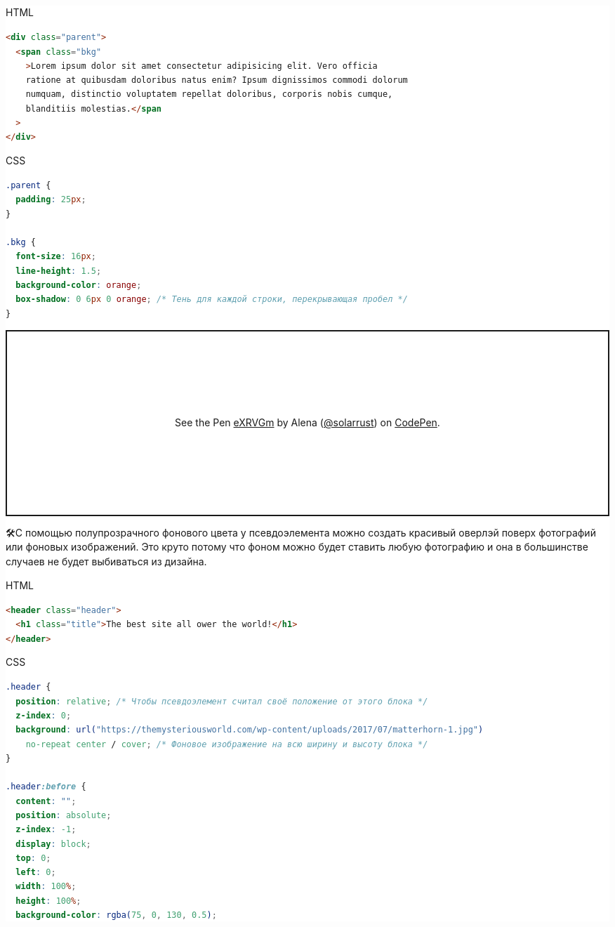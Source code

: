 HTML

```html
<div class="parent">
  <span class="bkg"
    >Lorem ipsum dolor sit amet consectetur adipisicing elit. Vero officia
    ratione at quibusdam doloribus natus enim? Ipsum dignissimos commodi dolorum
    numquam, distinctio voluptatem repellat doloribus, corporis nobis cumque,
    blanditiis molestias.</span
  >
</div>
```

CSS

```css
.parent {
  padding: 25px;
}

.bkg {
  font-size: 16px;
  line-height: 1.5;
  background-color: orange;
  box-shadow: 0 6px 0 orange; /* Тень для каждой строки, перекрывающая пробел */
}
```

<p class="codepen" data-height="265" data-theme-id="light" data-default-tab="html,result" data-user="solarrust" data-slug-hash="eXRVGm" style="height: 265px; box-sizing: border-box; display: flex; align-items: center; justify-content: center; border: 2px solid; margin: 1em 0; padding: 1em;" data-pen-title="eXRVGm">
  <span>See the Pen <a href="https://codepen.io/solarrust/pen/eXRVGm">
  eXRVGm</a> by Alena (<a href="https://codepen.io/solarrust">@solarrust</a>)
  on <a href="https://codepen.io">CodePen</a>.</span>
</p>

🛠С помощью полупрозрачного фонового цвета у псевдоэлемента можно создать красивый оверлэй поверх фотографий или фоновых изображений. Это круто потому что фоном можно будет ставить любую фотографию и она в большинстве случаев не будет выбиваться из дизайна.

HTML

```html
<header class="header">
  <h1 class="title">The best site all ower the world!</h1>
</header>
```

CSS

```css
.header {
  position: relative; /* Чтобы псевдоэлемент считал своё положение от этого блока */
  z-index: 0;
  background: url("https://themysteriousworld.com/wp-content/uploads/2017/07/matterhorn-1.jpg")
    no-repeat center / cover; /* Фоновое изображение на всю ширину и высоту блока */
}

.header:before {
  content: "";
  position: absolute;
  z-index: -1;
  display: block;
  top: 0;
  left: 0;
  width: 100%;
  height: 100%;
  background-color: rgba(75, 0, 130, 0.5);
```
